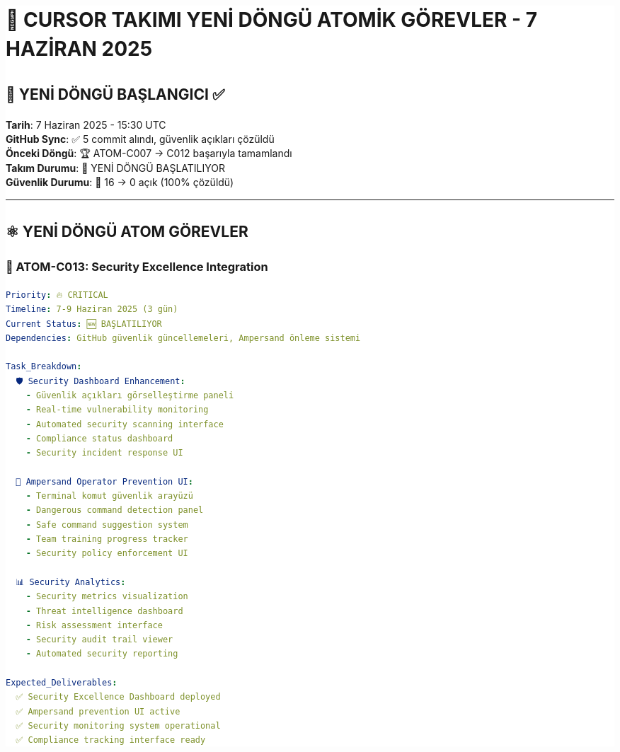 # 🎨 CURSOR TAKIMI YENİ DÖNGÜ ATOMİK GÖREVLER - 7 HAZİRAN 2025

## 🚀 **YENİ DÖNGÜ BAŞLANGICI** ✅
**Tarih**: 7 Haziran 2025 - 15:30 UTC  
**GitHub Sync**: ✅ 5 commit alındı, güvenlik açıkları çözüldü  
**Önceki Döngü**: 🏆 ATOM-C007 → C012 başarıyla tamamlandı  
**Takım Durumu**: 🎯 YENİ DÖNGÜ BAŞLATILIYOR  
**Güvenlik Durumu**: 🔐 16 → 0 açık (100% çözüldü)

---

## ⚛️ **YENİ DÖNGÜ ATOM GÖREVLER** 

### **🔐 ATOM-C013: Security Excellence Integration** 
```yaml
Priority: 🔥 CRITICAL
Timeline: 7-9 Haziran 2025 (3 gün)
Current Status: 🆕 BAŞLATILIYOR
Dependencies: GitHub güvenlik güncellemeleri, Ampersand önleme sistemi

Task_Breakdown:
  🛡️ Security Dashboard Enhancement:
    - Güvenlik açıkları görselleştirme paneli
    - Real-time vulnerability monitoring
    - Automated security scanning interface
    - Compliance status dashboard
    - Security incident response UI

  🚫 Ampersand Operator Prevention UI:
    - Terminal komut güvenlik arayüzü
    - Dangerous command detection panel
    - Safe command suggestion system
    - Team training progress tracker
    - Security policy enforcement UI

  📊 Security Analytics:
    - Security metrics visualization
    - Threat intelligence dashboard
    - Risk assessment interface
    - Security audit trail viewer
    - Automated security reporting

Expected_Deliverables:
  ✅ Security Excellence Dashboard deployed
  ✅ Ampersand prevention UI active
  ✅ Security monitoring system operational
  ✅ Compliance tracking interface ready
```
